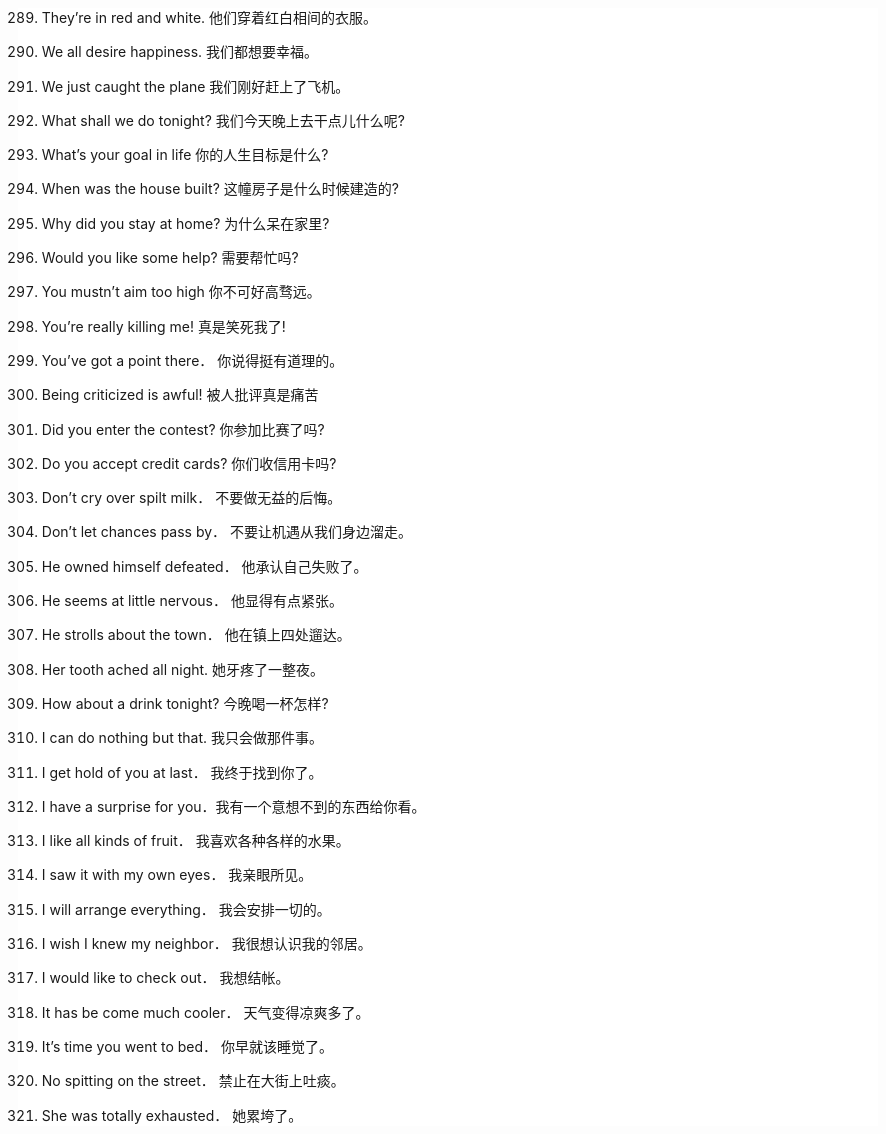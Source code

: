 289. They&#8217;re in red and white. 他们穿着红白相间的衣服。
  
290. We all desire happiness. 我们都想要幸福。
  
291. We just caught the plane 我们刚好赶上了飞机。
  
292. What shall we do tonight? 我们今天晚上去干点儿什么呢?
  
293. What&#8217;s your goal in life 你的人生目标是什么?
  
294. When was the house built? 这幢房子是什么时候建造的?
  
295. Why did you stay at home? 为什么呆在家里?
  
296. Would you like some help? 需要帮忙吗?
  
297. You mustn&#8217;t aim too high 你不可好高骛远。
  
298. You&#8217;re really killing me! 真是笑死我了!
  
299. You&#8217;ve got a point there． 你说得挺有道理的。
  
300. Being criticized is awful! 被人批评真是痛苦
  
301. Did you enter the contest? 你参加比赛了吗?
  
302. Do you accept credit cards? 你们收信用卡吗?
  
303. Don&#8217;t cry over spilt milk． 不要做无益的后悔。
  
304. Don&#8217;t let chances pass by． 不要让机遇从我们身边溜走。
  
305. He owned himself defeated． 他承认自己失败了。
  
306. He seems at little nervous． 他显得有点紧张。
  
307. He strolls about the town． 他在镇上四处遛达。
  
308. Her tooth ached all night. 她牙疼了一整夜。
  
309. How about a drink tonight? 今晚喝一杯怎样?
  
310. I can do nothing but that. 我只会做那件事。
  
311. I get hold of you at last． 我终于找到你了。
  
312. I have a surprise for you．我有一个意想不到的东西给你看。
  
313. I like all kinds of fruit． 我喜欢各种各样的水果。
  
314. I saw it with my own eyes． 我亲眼所见。
  
315. I will arrange everything． 我会安排一切的。
  
316. I wish I knew my neighbor． 我很想认识我的邻居。
  
317. I would like to check out． 我想结帐。
  
318. It has be come much cooler． 天气变得凉爽多了。
  
319. It&#8217;s time you went to bed． 你早就该睡觉了。
  
320. No spitting on the street． 禁止在大街上吐痰。
  
321. She was totally exhausted． 她累垮了。
  